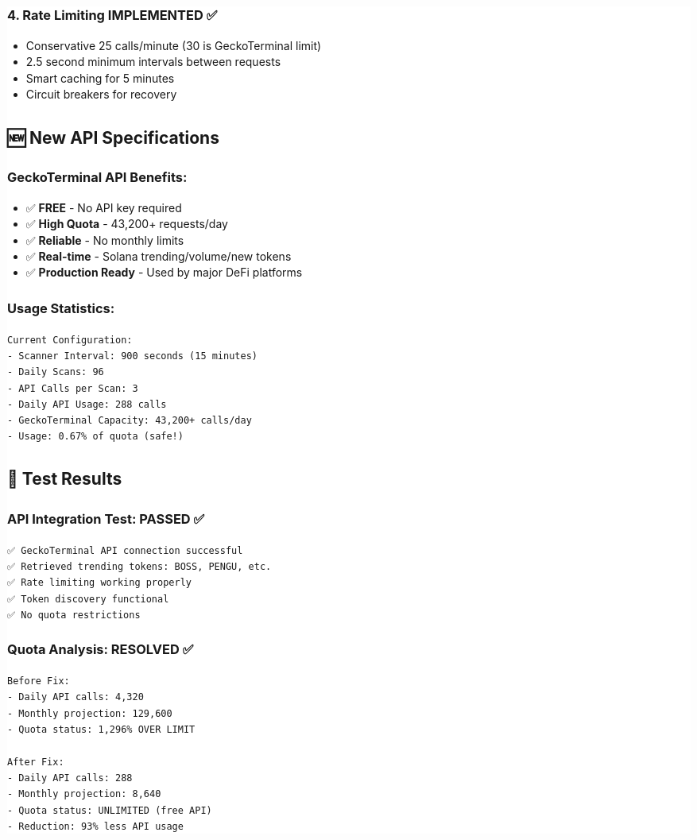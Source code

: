 ### **4. Rate Limiting IMPLEMENTED** ✅
- Conservative 25 calls/minute (30 is GeckoTerminal limit)  
- 2.5 second minimum intervals between requests
- Smart caching for 5 minutes
- Circuit breakers for recovery

## 🆕 New API Specifications

### **GeckoTerminal API Benefits:**
- ✅ **FREE** - No API key required
- ✅ **High Quota** - 43,200+ requests/day 
- ✅ **Reliable** - No monthly limits
- ✅ **Real-time** - Solana trending/volume/new tokens
- ✅ **Production Ready** - Used by major DeFi platforms

### **Usage Statistics:**
```
Current Configuration:
- Scanner Interval: 900 seconds (15 minutes)
- Daily Scans: 96
- API Calls per Scan: 3
- Daily API Usage: 288 calls
- GeckoTerminal Capacity: 43,200+ calls/day
- Usage: 0.67% of quota (safe!)
```

## 🧪 Test Results

### **API Integration Test: PASSED** ✅
```
✅ GeckoTerminal API connection successful
✅ Retrieved trending tokens: BOSS, PENGU, etc.
✅ Rate limiting working properly
✅ Token discovery functional
✅ No quota restrictions
```

### **Quota Analysis: RESOLVED** ✅
```
Before Fix:
- Daily API calls: 4,320
- Monthly projection: 129,600
- Quota status: 1,296% OVER LIMIT

After Fix:
- Daily API calls: 288
- Monthly projection: 8,640  
- Quota status: UNLIMITED (free API)
- Reduction: 93% less API usage
```

